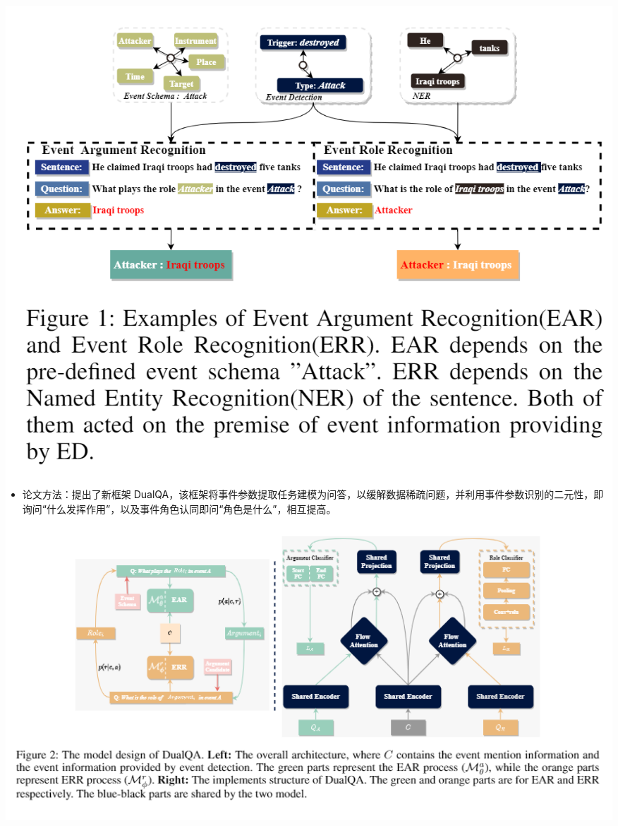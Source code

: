 ![](img/微信截图_20210617111152.png)

- 论文方法：提出了新框架 DualQA，该框架将事件参数提取任务建模为问答，以缓解数据稀疏问题，并利用事件参数识别的二元性，即询问“什么发挥作用”，以及事件角色认同即问“角色是什么”，相互提高。

![](img/微信截图_20210617111408.png)
